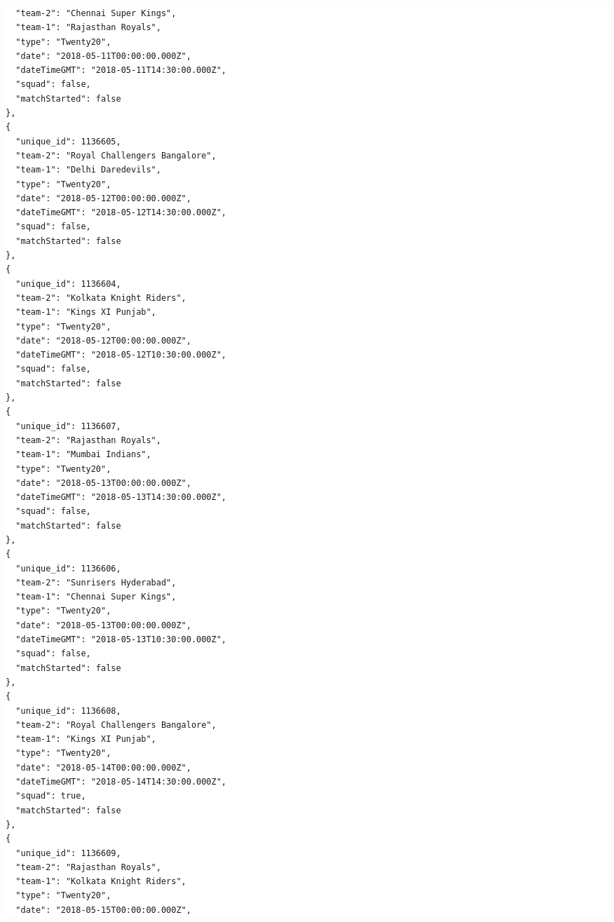       "team-2": "Chennai Super Kings",
      "team-1": "Rajasthan Royals",
      "type": "Twenty20",
      "date": "2018-05-11T00:00:00.000Z",
      "dateTimeGMT": "2018-05-11T14:30:00.000Z",
      "squad": false,
      "matchStarted": false
    },
    {
      "unique_id": 1136605,
      "team-2": "Royal Challengers Bangalore",
      "team-1": "Delhi Daredevils",
      "type": "Twenty20",
      "date": "2018-05-12T00:00:00.000Z",
      "dateTimeGMT": "2018-05-12T14:30:00.000Z",
      "squad": false,
      "matchStarted": false
    },
    {
      "unique_id": 1136604,
      "team-2": "Kolkata Knight Riders",
      "team-1": "Kings XI Punjab",
      "type": "Twenty20",
      "date": "2018-05-12T00:00:00.000Z",
      "dateTimeGMT": "2018-05-12T10:30:00.000Z",
      "squad": false,
      "matchStarted": false
    },
    {
      "unique_id": 1136607,
      "team-2": "Rajasthan Royals",
      "team-1": "Mumbai Indians",
      "type": "Twenty20",
      "date": "2018-05-13T00:00:00.000Z",
      "dateTimeGMT": "2018-05-13T14:30:00.000Z",
      "squad": false,
      "matchStarted": false
    },
    {
      "unique_id": 1136606,
      "team-2": "Sunrisers Hyderabad",
      "team-1": "Chennai Super Kings",
      "type": "Twenty20",
      "date": "2018-05-13T00:00:00.000Z",
      "dateTimeGMT": "2018-05-13T10:30:00.000Z",
      "squad": false,
      "matchStarted": false
    },
    {
      "unique_id": 1136608,
      "team-2": "Royal Challengers Bangalore",
      "team-1": "Kings XI Punjab",
      "type": "Twenty20",
      "date": "2018-05-14T00:00:00.000Z",
      "dateTimeGMT": "2018-05-14T14:30:00.000Z",
      "squad": true,
      "matchStarted": false
    },
    {
      "unique_id": 1136609,
      "team-2": "Rajasthan Royals",
      "team-1": "Kolkata Knight Riders",
      "type": "Twenty20",
      "date": "2018-05-15T00:00:00.000Z",